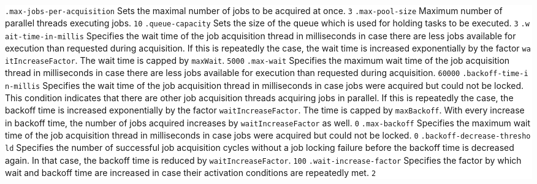 <td><code>.max-jobs-per-acquisition</code></td>
<td>Sets the maximal number of jobs to be acquired at once.</td>
<td><code>3</code></td>
</tr>
<tr>
<td><code>.max-pool-size</code></td>
<td>Maximum number of parallel threads executing jobs.</td>
<td><code>10</code></td>
</tr>
<tr>
<td><code>.queue-capacity</code></td>
<td>Sets the size of the queue which is used for holding tasks to be executed.</td>
<td><code>3</code></td>
</tr>
<tr>
<td><code>.wait-time-in-millis</code></td>
<td>Specifies the wait time of the job acquisition thread in milliseconds in case there are less jobs available for execution than requested during acquisition. If this is repeatedly the case, the wait time is increased exponentially by the factor <code>waitIncreaseFactor</code>. The wait time is capped by <code>maxWait</code>.</td>
<td><code>5000</code></td>
</tr>
<tr>
<td><code>.max-wait</code></td>
<td>Specifies the maximum wait time of the job acquisition thread in milliseconds in case there are less jobs available for execution than requested during acquisition.</td>
<td><code>60000</code></td>
</tr>
<tr>
<td><code>.backoff-time-in-millis</code></td>
<td>Specifies the wait time of the job acquisition thread in milliseconds in case jobs were acquired but could not be locked. This condition indicates that there are other job acquisition threads acquiring jobs in parallel. If this is repeatedly the case, the backoff time is increased exponentially by the factor <code>waitIncreaseFactor</code>. The time is capped by <code>maxBackoff</code>. With every increase in backoff time, the number of jobs acquired increases by <code>waitIncreaseFactor</code> as well.</td>
<td><code>0</code></td>
</tr>
<tr>
<td><code>.max-backoff</code></td>
<td>Specifies the maximum wait time of the job acquisition thread in milliseconds in case jobs were acquired but could not be locked.</td>
<td><code>0</code></td>
</tr>

<tr>
<td><code>.backoff-decrease-threshold</code></td>
<td>Specifies the number of successful job acquisition cycles without a job locking failure before the backoff time is decreased again. In that case, the backoff time is reduced by <code>waitIncreaseFactor</code>.</td>
<td><code>100</code></td>
</tr>
<tr>
<td><code>.wait-increase-factor</code></td>
<td>Specifies the factor by which wait and backoff time are increased in case their activation conditions are repeatedly met.</td>
<td><code>2</code></td>
</tr>
